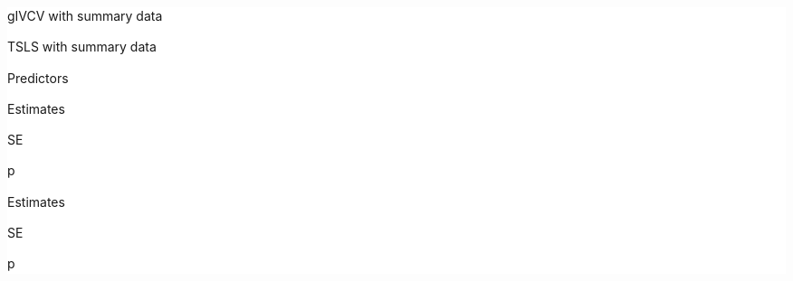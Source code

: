 <th colspan="3" style="border-top: double; text-align:center; font-style:normal; font-weight:bold; padding:0.2cm; ">

gIVCV with summary
data

</th>

<th colspan="3" style="border-top: double; text-align:center; font-style:normal; font-weight:bold; padding:0.2cm; ">

TSLS with summary
data

</th>

</tr>

<tr>

<td style=" text-align:center; border-bottom:1px solid; font-style:italic; font-weight:normal;  text-align:left; ">

Predictors

</td>

<td style=" text-align:center; border-bottom:1px solid; font-style:italic; font-weight:normal;  ">

Estimates

</td>

<td style=" text-align:center; border-bottom:1px solid; font-style:italic; font-weight:normal;  ">

SE

</td>

<td style=" text-align:center; border-bottom:1px solid; font-style:italic; font-weight:normal;  ">

p

</td>

<td style=" text-align:center; border-bottom:1px solid; font-style:italic; font-weight:normal;  ">

Estimates

</td>

<td style=" text-align:center; border-bottom:1px solid; font-style:italic; font-weight:normal;  ">

SE

</td>

<td style=" text-align:center; border-bottom:1px solid; font-style:italic; font-weight:normal;  col7">

p

</td>

